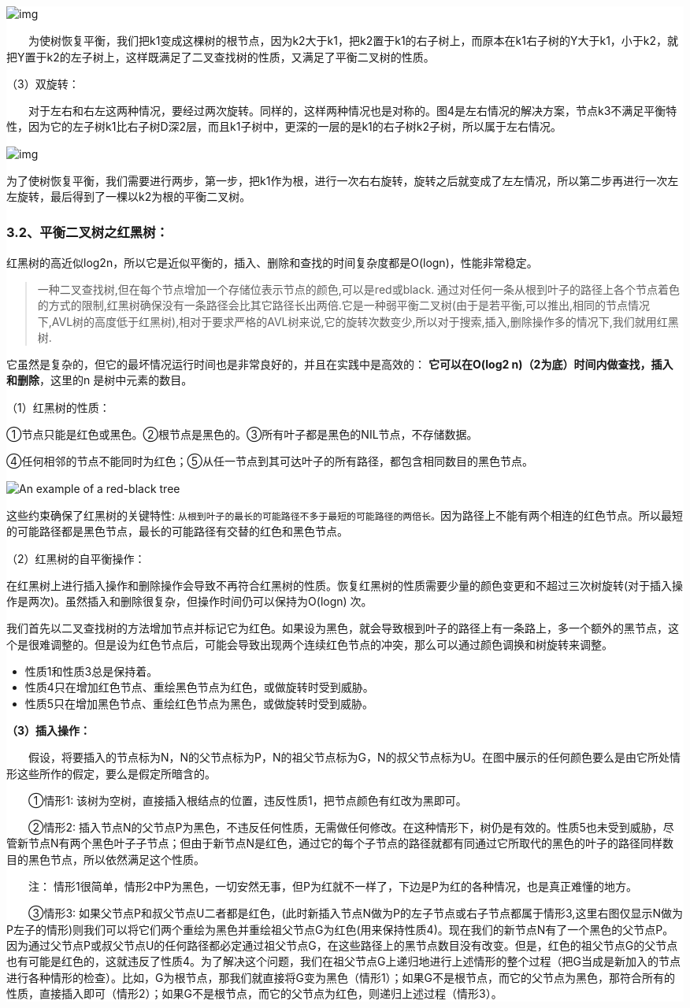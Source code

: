 ![img](https://img-blog.csdnimg.cn/20181219185852276)

　　为使树恢复平衡，我们把k1变成这棵树的根节点，因为k2大于k1，把k2置于k1的右子树上，而原本在k1右子树的Y大于k1，小于k2，就把Y置于k2的左子树上，这样既满足了二叉查找树的性质，又满足了平衡二叉树的性质。

（3）双旋转：

　　对于左右和右左这两种情况，要经过两次旋转。同样的，这样两种情况也是对称的。图4是左右情况的解决方案，节点k3不满足平衡特性，因为它的左子树k1比右子树D深2层，而且k1子树中，更深的一层的是k1的右子树k2子树，所以属于左右情况。

![img](https://img-blog.csdnimg.cn/20181219185852381)

为了使树恢复平衡，我们需要进行两步，第一步，把k1作为根，进行一次右右旋转，旋转之后就变成了左左情况，所以第二步再进行一次左左旋转，最后得到了一棵以k2为根的平衡二叉树。

### 3.2、平衡二叉树之红黑树：

红黑树的高近似log2n，所以它是近似平衡的，插入、删除和查找的时间复杂度都是O(logn)，性能非常稳定。

>一种二叉查找树,但在每个节点增加一个存储位表示节点的颜色,可以是red或black. 通过对任何一条从根到叶子的路径上各个节点着色的方式的限制,红黑树确保没有一条路径会比其它路径长出两倍.它是一种弱平衡二叉树(由于是若平衡,可以推出,相同的节点情况下,AVL树的高度低于红黑树),相对于要求严格的AVL树来说,它的旋转次数变少,所以对于搜索,插入,删除操作多的情况下,我们就用红黑树.

它虽然是复杂的，但它的最坏情况运行时间也是非常良好的，并且在实践中是高效的： **它可以在O(log2 n)（2为底）时间内做查找，插入和删除**，这里的n 是树中元素的数目。

（1）红黑树的性质：

①节点只能是红色或黑色。②根节点是黑色的。③所有叶子都是黑色的NIL节点，不存储数据。

④任何相邻的节点不能同时为红色；⑤从任一节点到其可达叶子的所有路径，都包含相同数目的黑色节点。

![An example of a red-black tree](https://img-blog.csdnimg.cn/20181219185852434)

这些约束确保了红黑树的关键特性: `从根到叶子的最长的可能路径不多于最短的可能路径的两倍长。`因为路径上不能有两个相连的红色节点。所以最短的可能路径都是黑色节点，最长的可能路径有交替的红色和黑色节点。

（2）红黑树的自平衡操作：

在红黑树上进行插入操作和删除操作会导致不再符合红黑树的性质。恢复红黑树的性质需要少量的颜色变更和不超过三次树旋转(对于插入操作是两次)。虽然插入和删除很复杂，但操作时间仍可以保持为O(logn) 次。

我们首先以二叉查找树的方法增加节点并标记它为红色。如果设为黑色，就会导致根到叶子的路径上有一条路上，多一个额外的黑节点，这个是很难调整的。但是设为红色节点后，可能会导致出现两个连续红色节点的冲突，那么可以通过颜色调换和树旋转来调整。

- 性质1和性质3总是保持着。
- 性质4只在增加红色节点、重绘黑色节点为红色，或做旋转时受到威胁。
- 性质5只在增加黑色节点、重绘红色节点为黑色，或做旋转时受到威胁。

**（3）插入操作：**

　　假设，将要插入的节点标为N，N的父节点标为P，N的祖父节点标为G，N的叔父节点标为U。在图中展示的任何颜色要么是由它所处情形这些所作的假定，要么是假定所暗含的。

　　①情形1: 该树为空树，直接插入根结点的位置，违反性质1，把节点颜色有红改为黑即可。

　　②情形2: 插入节点N的父节点P为黑色，不违反任何性质，无需做任何修改。在这种情形下，树仍是有效的。性质5也未受到威胁，尽管新节点N有两个黑色叶子子节点；但由于新节点N是红色，通过它的每个子节点的路径就都有同通过它所取代的黑色的叶子的路径同样数目的黑色节点，所以依然满足这个性质。

　　注： 情形1很简单，情形2中P为黑色，一切安然无事，但P为红就不一样了，下边是P为红的各种情况，也是真正难懂的地方。

　　③情形3: 如果父节点P和叔父节点U二者都是红色，(此时新插入节点N做为P的左子节点或右子节点都属于情形3,这里右图仅显示N做为P左子的情形)则我们可以将它们两个重绘为黑色并重绘祖父节点G为红色(用来保持性质4)。现在我们的新节点N有了一个黑色的父节点P。因为通过父节点P或叔父节点U的任何路径都必定通过祖父节点G，在这些路径上的黑节点数目没有改变。但是，红色的祖父节点G的父节点也有可能是红色的，这就违反了性质4。为了解决这个问题，我们在祖父节点G上递归地进行上述情形的整个过程（把G当成是新加入的节点进行各种情形的检查）。比如，G为根节点，那我们就直接将G变为黑色（情形1）；如果G不是根节点，而它的父节点为黑色，那符合所有的性质，直接插入即可（情形2）；如果G不是根节点，而它的父节点为红色，则递归上述过程（情形3）。

